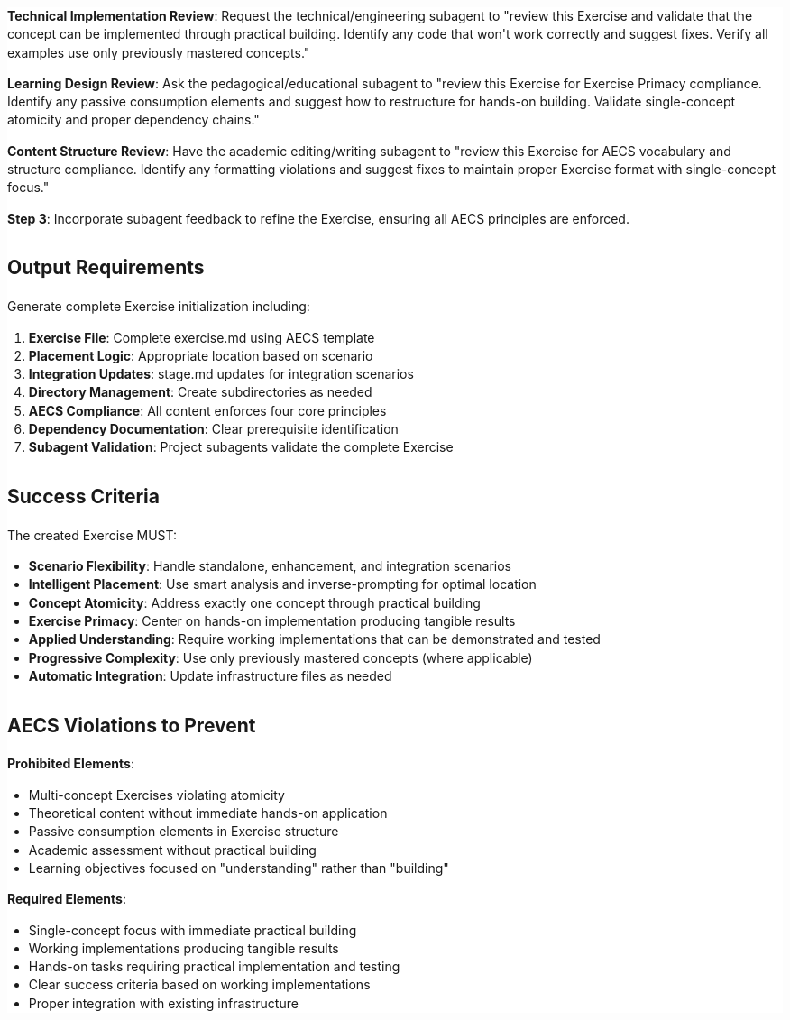 **Technical Implementation Review**: Request the technical/engineering subagent to "review this Exercise and validate that the concept can be implemented through practical building. Identify any code that won't work correctly and suggest fixes. Verify all examples use only previously mastered concepts."

**Learning Design Review**: Ask the pedagogical/educational subagent to "review this Exercise for Exercise Primacy compliance. Identify any passive consumption elements and suggest how to restructure for hands-on building. Validate single-concept atomicity and proper dependency chains."

**Content Structure Review**: Have the academic editing/writing subagent to "review this Exercise for AECS vocabulary and structure compliance. Identify any formatting violations and suggest fixes to maintain proper Exercise format with single-concept focus."

**Step 3**: Incorporate subagent feedback to refine the Exercise, ensuring all AECS principles are enforced.

## Output Requirements

Generate complete Exercise initialization including:
1. **Exercise File**: Complete exercise.md using AECS template
2. **Placement Logic**: Appropriate location based on scenario
3. **Integration Updates**: stage.md updates for integration scenarios
4. **Directory Management**: Create subdirectories as needed
5. **AECS Compliance**: All content enforces four core principles
6. **Dependency Documentation**: Clear prerequisite identification
7. **Subagent Validation**: Project subagents validate the complete Exercise

## Success Criteria

The created Exercise MUST:
- **Scenario Flexibility**: Handle standalone, enhancement, and integration scenarios
- **Intelligent Placement**: Use smart analysis and inverse-prompting for optimal location
- **Concept Atomicity**: Address exactly one concept through practical building
- **Exercise Primacy**: Center on hands-on implementation producing tangible results
- **Applied Understanding**: Require working implementations that can be demonstrated and tested
- **Progressive Complexity**: Use only previously mastered concepts (where applicable)
- **Automatic Integration**: Update infrastructure files as needed

## AECS Violations to Prevent

**Prohibited Elements**:
- Multi-concept Exercises violating atomicity
- Theoretical content without immediate hands-on application
- Passive consumption elements in Exercise structure
- Academic assessment without practical building
- Learning objectives focused on "understanding" rather than "building"

**Required Elements**:
- Single-concept focus with immediate practical building
- Working implementations producing tangible results
- Hands-on tasks requiring practical implementation and testing
- Clear success criteria based on working implementations
- Proper integration with existing infrastructure
